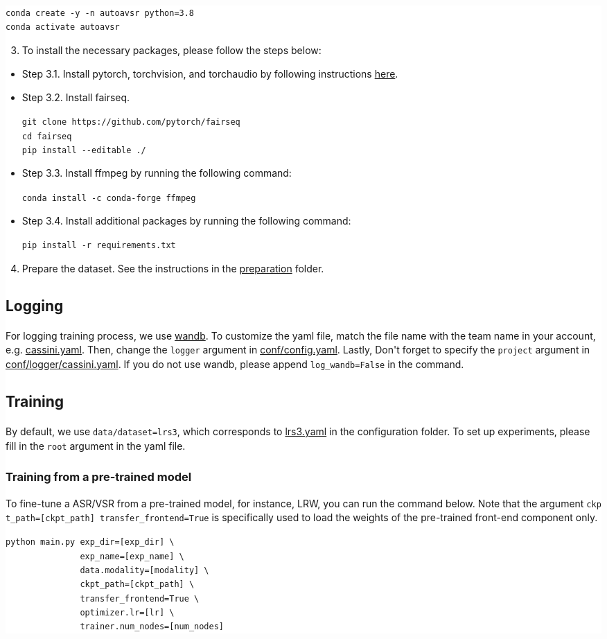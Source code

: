 ```Shell
conda create -y -n autoavsr python=3.8
conda activate autoavsr
```

3. To install the necessary packages, please follow the steps below:

- Step 3.1. Install pytorch, torchvision, and torchaudio by following instructions [here](https://pytorch.org/get-started/).

- Step 3.2. Install fairseq.

    ```Shell
    git clone https://github.com/pytorch/fairseq
    cd fairseq
    pip install --editable ./
    ```

- Step 3.3. Install ffmpeg by running the following command:

    ```Shell
    conda install -c conda-forge ffmpeg
    ```

- Step 3.4. Install additional packages by running the following command:

    ```Shell
    pip install -r requirements.txt
    ```

4. Prepare the dataset. See the instructions in the [preparation](./preparation) folder.

## Logging

For logging training process, we use [wandb](https://wandb.ai/). To customize the yaml file, match the file name with the team name in your account, e.g. [cassini.yaml](conf/logger/cassini.yaml). Then, change the `logger` argument in [conf/config.yaml](conf/config.yaml). Lastly, Don't forget to specify the `project` argument in [conf/logger/cassini.yaml](conf/logger/cassini.yaml). If you do not use wandb, please append `log_wandb=False` in the command.

## Training

By default, we use `data/dataset=lrs3`, which corresponds to [lrs3.yaml](conf/data/dataset/lrs3.yaml) in the configuration folder. To set up experiments, please fill in the `root` argument in the yaml file.

### Training from a pre-trained model

To fine-tune a ASR/VSR from a pre-trained model, for instance, LRW, you can run the command below. Note that the argument `ckpt_path=[ckpt_path] transfer_frontend=True` is specifically used to load the weights of the pre-trained front-end component only.

```Shell
python main.py exp_dir=[exp_dir] \
               exp_name=[exp_name] \
               data.modality=[modality] \
               ckpt_path=[ckpt_path] \
               transfer_frontend=True \
               optimizer.lr=[lr] \
               trainer.num_nodes=[num_nodes]
```
